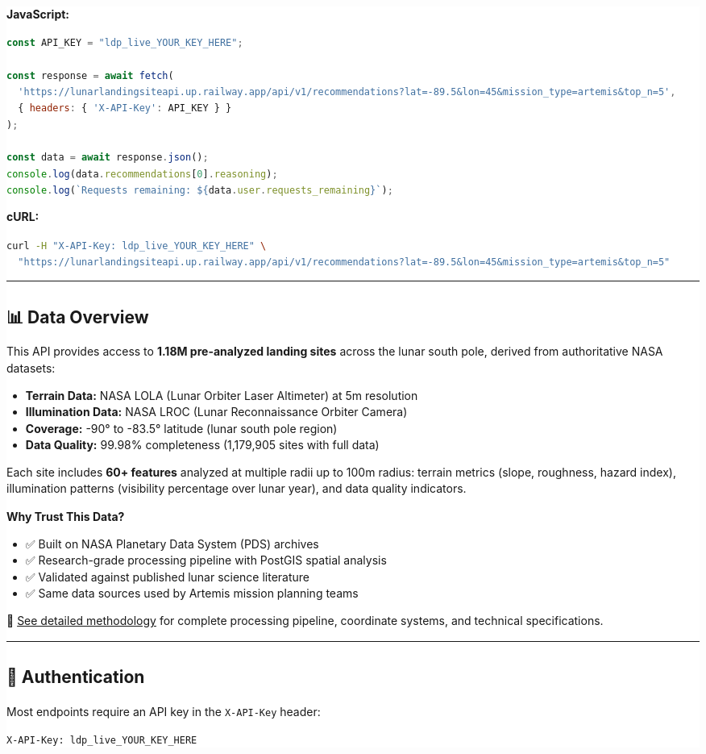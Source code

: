 
**JavaScript:**
```javascript
const API_KEY = "ldp_live_YOUR_KEY_HERE";

const response = await fetch(
  'https://lunarlandingsiteapi.up.railway.app/api/v1/recommendations?lat=-89.5&lon=45&mission_type=artemis&top_n=5',
  { headers: { 'X-API-Key': API_KEY } }
);

const data = await response.json();
console.log(data.recommendations[0].reasoning);
console.log(`Requests remaining: ${data.user.requests_remaining}`);
```

**cURL:**
```bash
curl -H "X-API-Key: ldp_live_YOUR_KEY_HERE" \
  "https://lunarlandingsiteapi.up.railway.app/api/v1/recommendations?lat=-89.5&lon=45&mission_type=artemis&top_n=5"
```

---

## 📊 Data Overview

This API provides access to **1.18M pre-analyzed landing sites** across the lunar south pole, derived from authoritative NASA datasets:

- **Terrain Data:** NASA LOLA (Lunar Orbiter Laser Altimeter) at 5m resolution
- **Illumination Data:** NASA LROC (Lunar Reconnaissance Orbiter Camera)
- **Coverage:** -90° to -83.5° latitude (lunar south pole region)
- **Data Quality:** 99.98% completeness (1,179,905 sites with full data)

Each site includes **60+ features** analyzed at multiple radii up to 100m radius: terrain metrics (slope, roughness, hazard index), illumination patterns (visibility percentage over lunar year), and data quality indicators.

**Why Trust This Data?**
- ✅ Built on NASA Planetary Data System (PDS) archives
- ✅ Research-grade processing pipeline with PostGIS spatial analysis
- ✅ Validated against published lunar science literature
- ✅ Same data sources used by Artemis mission planning teams

📖 [See detailed methodology](#data-sources--methodology) for complete processing pipeline, coordinate systems, and technical specifications.

---

## 🔐 Authentication

Most endpoints require an API key in the `X-API-Key` header:

```http
X-API-Key: ldp_live_YOUR_KEY_HERE
```
